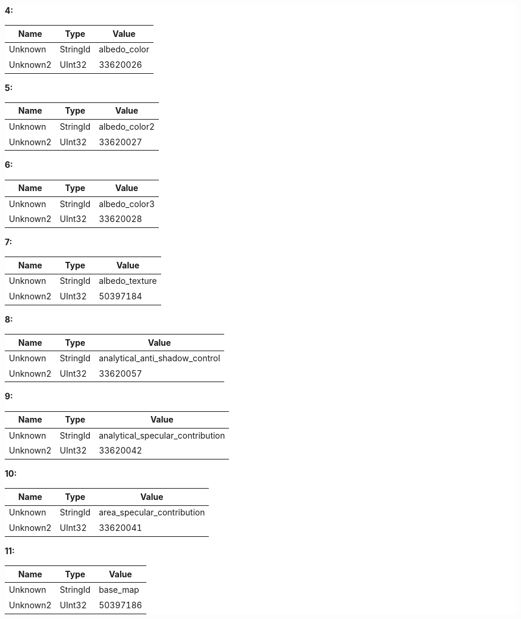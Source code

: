 
**4:**

Name	| Type	| Value
---	|---	|---	|
Unknown	|StringId	|albedo_color
Unknown2	|UInt32	|33620026


**5:**

Name	| Type	| Value
---	|---	|---	|
Unknown	|StringId	|albedo_color2
Unknown2	|UInt32	|33620027


**6:**

Name	| Type	| Value
---	|---	|---	|
Unknown	|StringId	|albedo_color3
Unknown2	|UInt32	|33620028


**7:**

Name	| Type	| Value
---	|---	|---	|
Unknown	|StringId	|albedo_texture
Unknown2	|UInt32	|50397184


**8:**

Name	| Type	| Value
---	|---	|---	|
Unknown	|StringId	|analytical_anti_shadow_control
Unknown2	|UInt32	|33620057


**9:**

Name	| Type	| Value
---	|---	|---	|
Unknown	|StringId	|analytical_specular_contribution
Unknown2	|UInt32	|33620042


**10:**

Name	| Type	| Value
---	|---	|---	|
Unknown	|StringId	|area_specular_contribution
Unknown2	|UInt32	|33620041


**11:**

Name	| Type	| Value
---	|---	|---	|
Unknown	|StringId	|base_map
Unknown2	|UInt32	|50397186
